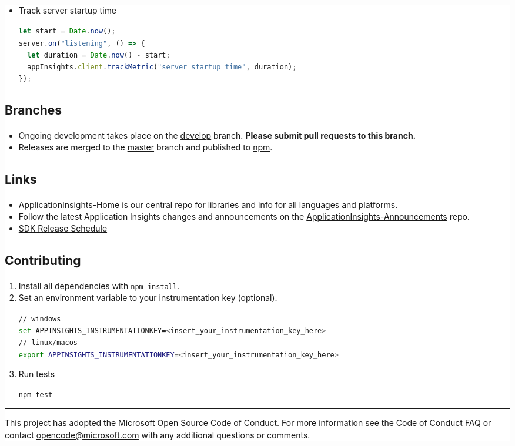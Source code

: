 * Track server startup time

    ```javascript
    let start = Date.now();
    server.on("listening", () => {
      let duration = Date.now() - start;
      appInsights.client.trackMetric("server startup time", duration);
    });
    ```

## Branches

- Ongoing development takes place on the [develop][] branch. **Please submit
  pull requests to this branch.**
- Releases are merged to the [master][] branch and published to [npm][].

[master]: https://github.com/Microsoft/ApplicationInsights-node.js/tree/master
[develop]: https://github.com/Microsoft/ApplicationInsights-node.js/tree/develop
[npm]: https://www.npmjs.com/package/applicationinsights

## Links

* [ApplicationInsights-Home][] is our central repo for libraries and info for
  all languages and platforms.
* Follow the latest Application Insights changes and announcements on the
  [ApplicationInsights-Announcements][] repo.
* [SDK Release Schedule][]

[ApplicationInsights-Announcements]: https://github.com/Microsoft/ApplicationInsights-Announcements
[ApplicationInsights-Home]: https://github.com/Microsoft/ApplicationInsights-Home
[SDK Release Schedule]: https://github.com/Microsoft/ApplicationInsights-Home/wiki/SDK-Release-Schedule

## Contributing

1. Install all dependencies with `npm install`.
2. Set an environment variable to your instrumentation key (optional).
    ```bash
    // windows
    set APPINSIGHTS_INSTRUMENTATIONKEY=<insert_your_instrumentation_key_here>
    // linux/macos
    export APPINSIGHTS_INSTRUMENTATIONKEY=<insert_your_instrumentation_key_here>
    ```
3. Run tests
    ```bash
    npm test
    ```

---

This project has adopted the [Microsoft Open Source Code of Conduct][]. For more
information see the [Code of Conduct FAQ][] or contact
[opencode@microsoft.com][] with any additional questions or comments.

[Microsoft Open Source Code of Conduct]: https://opensource.microsoft.com/codeofconduct/
[Code of Conduct FAQ]: https://opensource.microsoft.com/codeofconduct/faq/
[opencode@microsoft.com]: mailto:opencode@microsoft.com


[Azure Application Insights]: https://azure.microsoft.com/documentation/articles/app-insights-overview/
[these instructions]: https://azure.microsoft.com/documentation/articles/app-insights-create-new-resource/
[the docs]: https://azure.microsoft.com/documentation/articles/app-insights-api-custom-events-metrics/